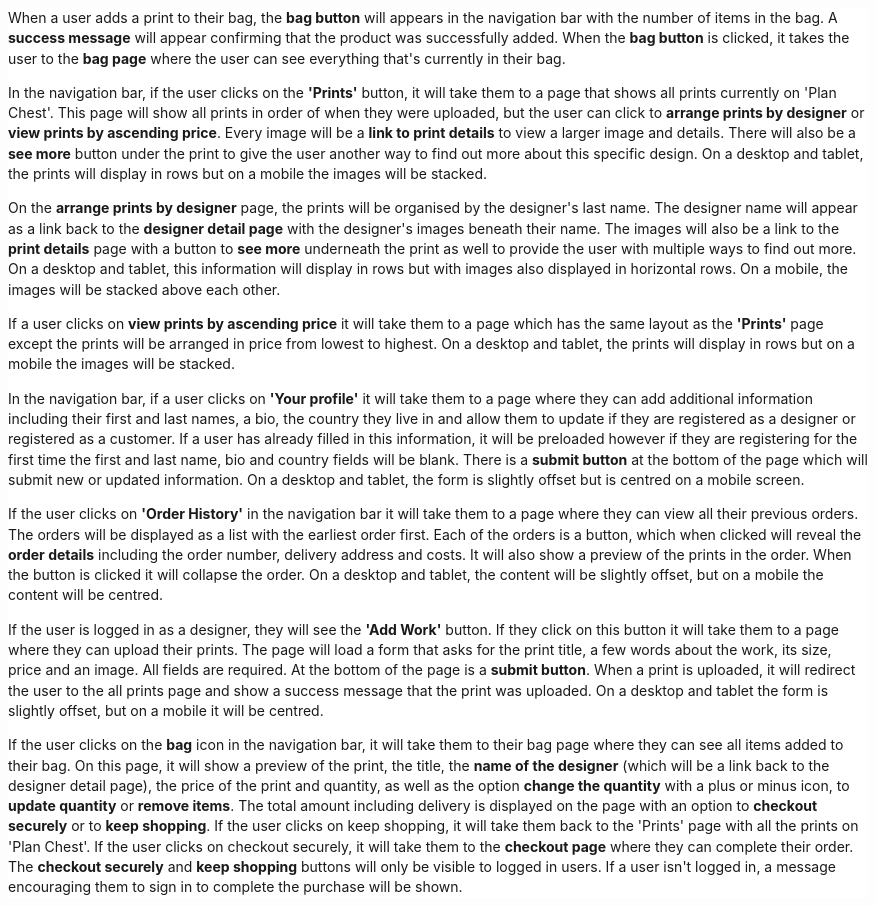 When a user adds a print to their bag, the **bag button** will appears in the navigation bar with the number of items in the bag. A **success message** will appear confirming that the product was successfully added. When the **bag button** is clicked, it takes the user to the **bag page** where the user can see everything that's currently in their bag. 

In the navigation bar, if the user clicks on the **'Prints'** button, it will take them to a page that shows all prints currently on 'Plan Chest'. This page will show all prints in order of when they were uploaded, but the user can click to **arrange prints by designer** or **view prints by ascending price**. Every image will be a **link to print details** to view a larger image and details. There will also be a **see more** button under the print to give the user another way to find out more about this specific design. On a desktop and tablet, the prints will display in rows but on a mobile the images will be stacked.

On the **arrange prints by designer** page, the prints will be organised by the designer's last name. The designer name will appear as a link back to the **designer detail page** with the designer's images beneath their name. The images will also be a link to the **print details** page with a button to **see more** underneath the print as well to provide the user with multiple ways to find out more. On a desktop and tablet, this information will display in rows but with images also displayed in horizontal rows. On a mobile, the images will be stacked above each other. 

If a user clicks on **view prints by ascending price** it will take them to a page which has the same layout as the **'Prints'** page except the prints will be arranged in price from lowest to highest. On a desktop and tablet, the prints will display in rows but on a mobile the images will be stacked.

In the navigation bar, if a user clicks on **'Your profile'** it will take them to a page where they can add additional information including their first and last names, a bio, the country they live in and allow them to update if they are registered as a designer or registered as a customer. If a user has already filled in this information, it will be preloaded however if they are registering for the first time the first and last name, bio and country fields will be blank. There is a **submit button** at the bottom of the page which will submit new or updated information. On a desktop and tablet, the form is slightly offset but is centred on a mobile screen. 

If the user clicks on **'Order History'** in the navigation bar it will take them to a page where they can view all their previous orders. The orders will be displayed as a list with the earliest order first. Each of the orders is a button, which when clicked will reveal the **order details** including the order number, delivery address and costs. It will also show a preview of the prints in the order. When the button is clicked it will collapse the order. On a desktop and tablet, the content will be slightly offset, but on a mobile the content will be centred. 

If the user is logged in as a designer, they will see the **'Add Work'** button. If they click on this button it will take them to a page where they can upload their prints. The page will load a form that asks for the print title, a few words about the work, its size, price and an image. All fields are required. At the bottom of the page is a **submit button**. When a print is uploaded, it will redirect the user to the all prints page and show a success message that the print was uploaded. On a desktop and tablet the form is slightly offset, but on a mobile it will be centred. 

If the user clicks on the **bag** icon in the navigation bar, it will take them to their bag page where they can see all items added to their bag. On this page, it will show a preview of the print, the title, the **name of the designer** (which will be a link back to the designer detail page), the price of the print and quantity, as well as the option **change the quantity** with a plus or minus icon, to **update quantity** or **remove items**. The total amount including delivery is displayed on the page with an option to **checkout securely** or to **keep shopping**. If the user clicks on keep shopping, it will take them back to the 'Prints' page with all the prints on 'Plan Chest'. If the user clicks on checkout securely, it will take them to the **checkout page** where they can complete their order. The **checkout securely** and **keep shopping** buttons will only be visible to logged in users. If a user isn't logged in, a message encouraging them to sign in to complete the purchase will be shown.
